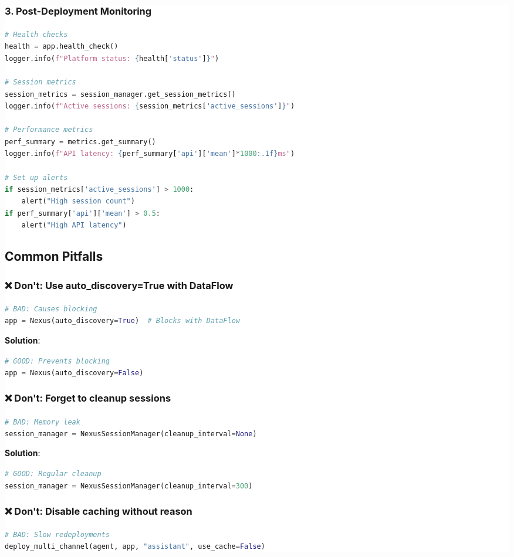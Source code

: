 ### 3. Post-Deployment Monitoring

```python
# Health checks
health = app.health_check()
logger.info(f"Platform status: {health['status']}")

# Session metrics
session_metrics = session_manager.get_session_metrics()
logger.info(f"Active sessions: {session_metrics['active_sessions']}")

# Performance metrics
perf_summary = metrics.get_summary()
logger.info(f"API latency: {perf_summary['api']['mean']*1000:.1f}ms")

# Set up alerts
if session_metrics['active_sessions'] > 1000:
    alert("High session count")
if perf_summary['api']['mean'] > 0.5:
    alert("High API latency")
```

## Common Pitfalls

### ❌ Don't: Use auto_discovery=True with DataFlow

```python
# BAD: Causes blocking
app = Nexus(auto_discovery=True)  # Blocks with DataFlow
```

**Solution**:
```python
# GOOD: Prevents blocking
app = Nexus(auto_discovery=False)
```

### ❌ Don't: Forget to cleanup sessions

```python
# BAD: Memory leak
session_manager = NexusSessionManager(cleanup_interval=None)
```

**Solution**:
```python
# GOOD: Regular cleanup
session_manager = NexusSessionManager(cleanup_interval=300)
```

### ❌ Don't: Disable caching without reason

```python
# BAD: Slow redeployments
deploy_multi_channel(agent, app, "assistant", use_cache=False)
```
